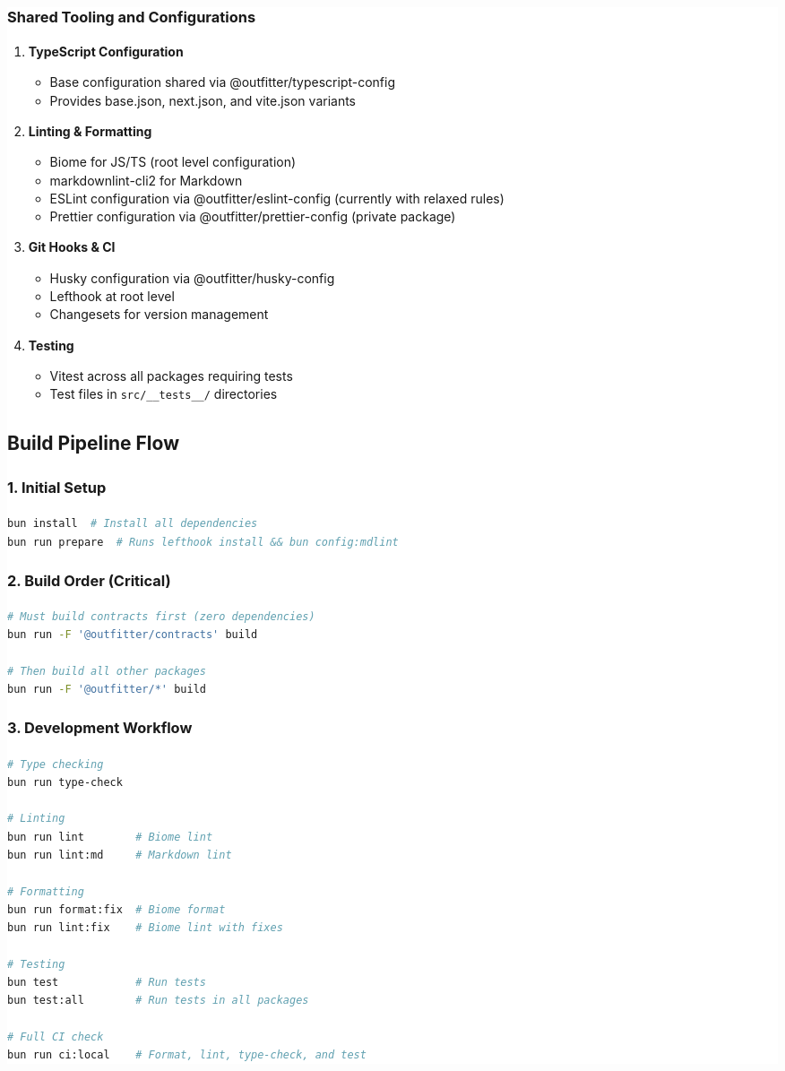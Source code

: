 ### Shared Tooling and Configurations

1. **TypeScript Configuration**
   - Base configuration shared via @outfitter/typescript-config
   - Provides base.json, next.json, and vite.json variants

2. **Linting & Formatting**
   - Biome for JS/TS (root level configuration)
   - markdownlint-cli2 for Markdown
   - ESLint configuration via @outfitter/eslint-config (currently with relaxed rules)
   - Prettier configuration via @outfitter/prettier-config (private package)

3. **Git Hooks & CI**
   - Husky configuration via @outfitter/husky-config
   - Lefthook at root level
   - Changesets for version management

4. **Testing**
   - Vitest across all packages requiring tests
   - Test files in `src/__tests__/` directories

## Build Pipeline Flow

### 1. Initial Setup
```bash
bun install  # Install all dependencies
bun run prepare  # Runs lefthook install && bun config:mdlint
```

### 2. Build Order (Critical)
```bash
# Must build contracts first (zero dependencies)
bun run -F '@outfitter/contracts' build

# Then build all other packages
bun run -F '@outfitter/*' build
```

### 3. Development Workflow
```bash
# Type checking
bun run type-check

# Linting
bun run lint        # Biome lint
bun run lint:md     # Markdown lint

# Formatting
bun run format:fix  # Biome format
bun run lint:fix    # Biome lint with fixes

# Testing
bun test            # Run tests
bun test:all        # Run tests in all packages

# Full CI check
bun run ci:local    # Format, lint, type-check, and test
```
